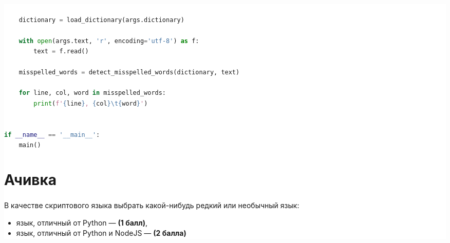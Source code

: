 ```python

    dictionary = load_dictionary(args.dictionary)

    with open(args.text, 'r', encoding='utf-8') as f:
        text = f.read()

    misspelled_words = detect_misspelled_words(dictionary, text)

    for line, col, word in misspelled_words:
        print(f'{line}, {col}\t{word}')


if __name__ == '__main__':
    main()
```

# Ачивка

В качестве скриптового языка выбрать какой-нибудь редкий или необычный язык:
- язык, отличный от Python — **(1 балл)**,
- язык, отличный от Python и NodeJS — **(2 балла)**